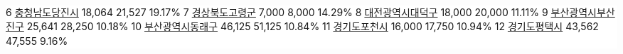   <tr class="item">
    <td>6</td>
    <td><a href="/apt/충청남도당진시">충청남도당진시</a></td>
    <td>18,064</td>
    <td>21,527</td>
    <td>19.17%</td>
  </tr>

  <tr class="item">
    <td>7</td>
    <td><a href="/apt/경상북도고령군">경상북도고령군</a></td>
    <td>7,000</td>
    <td>8,000</td>
    <td>14.29%</td>
  </tr>

  <tr class="item">
    <td>8</td>
    <td><a href="/apt/대전광역시대덕구">대전광역시대덕구</a></td>
    <td>18,000</td>
    <td>20,000</td>
    <td>11.11%</td>
  </tr>

  <tr class="item">
    <td>9</td>
    <td><a href="/apt/부산광역시부산진구">부산광역시부산진구</a></td>
    <td>25,641</td>
    <td>28,250</td>
    <td>10.18%</td>
  </tr>

  <tr class="item">
    <td>10</td>
    <td><a href="/apt/부산광역시동래구">부산광역시동래구</a></td>
    <td>46,125</td>
    <td>51,125</td>
    <td>10.84%</td>
  </tr>

  <tr class="item">
    <td>11</td>
    <td><a href="/apt/경기도포천시">경기도포천시</a></td>
    <td>16,000</td>
    <td>17,750</td>
    <td>10.94%</td>
  </tr>

  <tr class="item">
    <td>12</td>
    <td><a href="/apt/경기도평택시">경기도평택시</a></td>
    <td>43,562</td>
    <td>47,555</td>
    <td>9.16%</td>
  </tr>
